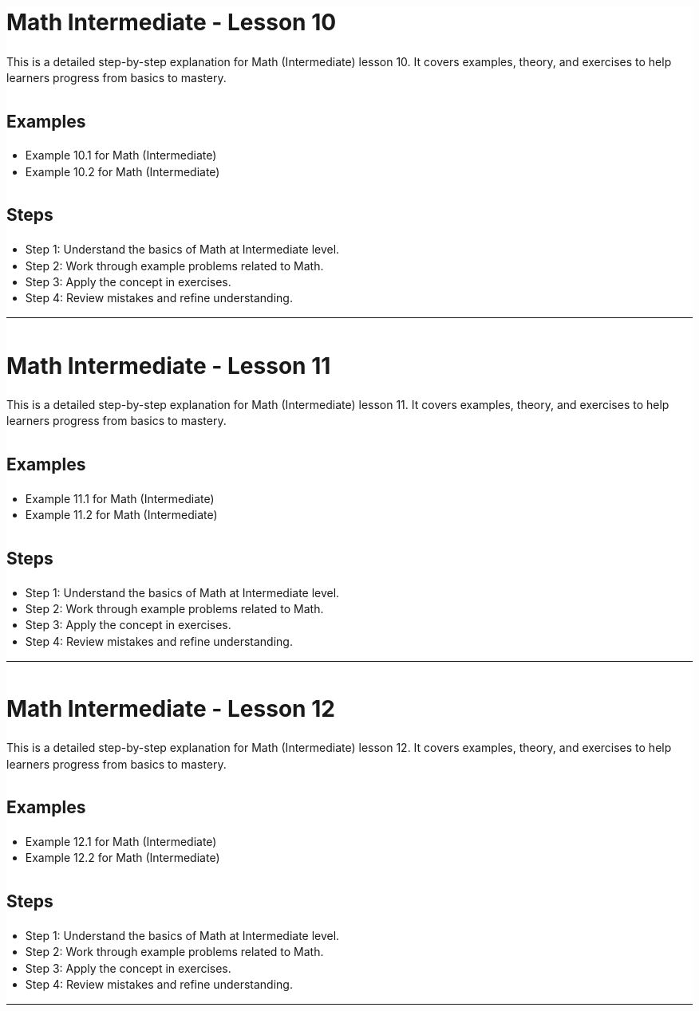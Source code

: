 
# Math Intermediate - Lesson 10

This is a detailed step-by-step explanation for Math (Intermediate) lesson 10. It covers examples, theory, and exercises to help learners progress from basics to mastery.

## Examples
- Example 10.1 for Math (Intermediate)
- Example 10.2 for Math (Intermediate)

## Steps
- Step 1: Understand the basics of Math at Intermediate level.
- Step 2: Work through example problems related to Math.
- Step 3: Apply the concept in exercises.
- Step 4: Review mistakes and refine understanding.

---

# Math Intermediate - Lesson 11

This is a detailed step-by-step explanation for Math (Intermediate) lesson 11. It covers examples, theory, and exercises to help learners progress from basics to mastery.

## Examples
- Example 11.1 for Math (Intermediate)
- Example 11.2 for Math (Intermediate)

## Steps
- Step 1: Understand the basics of Math at Intermediate level.
- Step 2: Work through example problems related to Math.
- Step 3: Apply the concept in exercises.
- Step 4: Review mistakes and refine understanding.

---

# Math Intermediate - Lesson 12

This is a detailed step-by-step explanation for Math (Intermediate) lesson 12. It covers examples, theory, and exercises to help learners progress from basics to mastery.

## Examples
- Example 12.1 for Math (Intermediate)
- Example 12.2 for Math (Intermediate)

## Steps
- Step 1: Understand the basics of Math at Intermediate level.
- Step 2: Work through example problems related to Math.
- Step 3: Apply the concept in exercises.
- Step 4: Review mistakes and refine understanding.

---